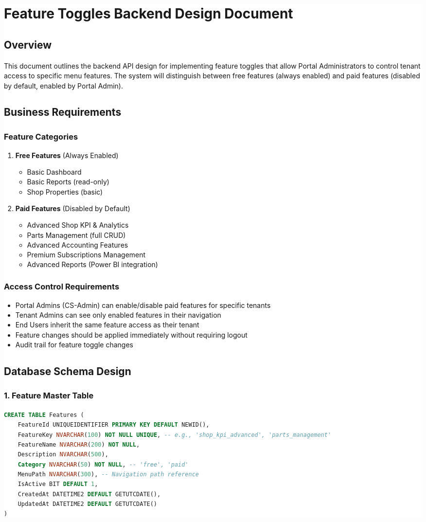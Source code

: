 # Feature Toggles Backend Design Document

## Overview

This document outlines the backend API design for implementing feature toggles that allow Portal Administrators to control tenant access to specific menu features. The system will distinguish between free features (always enabled) and paid features (disabled by default, enabled by Portal Admin).

## Business Requirements

### Feature Categories

1. **Free Features** (Always Enabled)

    - Basic Dashboard
    - Basic Reports (read-only)
    - Shop Properties (basic)

2. **Paid Features** (Disabled by Default)
    - Advanced Shop KPI & Analytics
    - Parts Management (full CRUD)
    - Advanced Accounting Features
    - Premium Subscriptions Management
    - Advanced Reports (Power BI integration)

### Access Control Requirements

-   Portal Admins (CS-Admin) can enable/disable paid features for specific tenants
-   Tenant Admins can see only enabled features in their navigation
-   End Users inherit the same feature access as their tenant
-   Feature changes should be applied immediately without requiring logout
-   Audit trail for feature toggle changes

## Database Schema Design

### 1. Feature Master Table

```sql
CREATE TABLE Features (
    FeatureId UNIQUEIDENTIFIER PRIMARY KEY DEFAULT NEWID(),
    FeatureKey NVARCHAR(100) NOT NULL UNIQUE, -- e.g., 'shop_kpi_advanced', 'parts_management'
    FeatureName NVARCHAR(200) NOT NULL,
    Description NVARCHAR(500),
    Category NVARCHAR(50) NOT NULL, -- 'free', 'paid'
    MenuPath NVARCHAR(300), -- Navigation path reference
    IsActive BIT DEFAULT 1,
    CreatedAt DATETIME2 DEFAULT GETUTCDATE(),
    UpdatedAt DATETIME2 DEFAULT GETUTCDATE()
)
```
